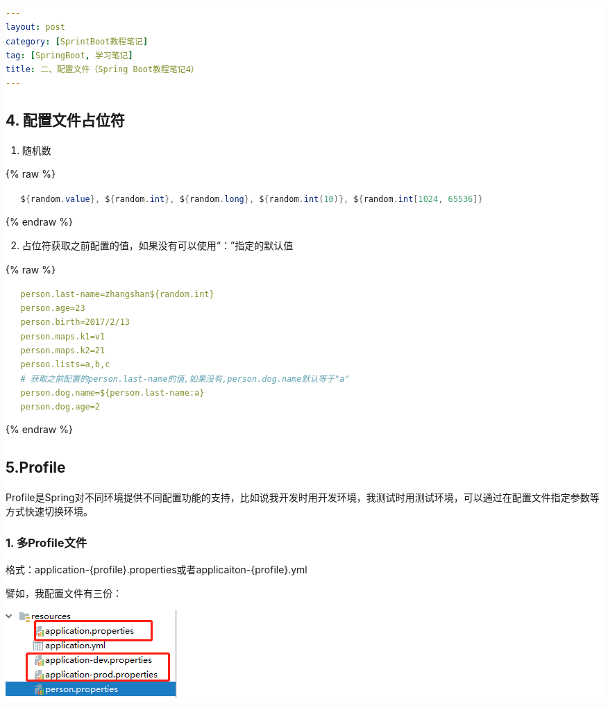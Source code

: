 ```yaml
---
layout: post
category: [SprintBoot教程笔记]
tag: [SpringBoot, 学习笔记] 
title: 二、配置文件（Spring Boot教程笔记4）
---
```



## 4. 配置文件占位符

1. 随机数

{% raw %}
```java
   ${random.value}, ${random.int}, ${random.long}, ${random.int(10)}, ${random.int[1024, 65536]}
```
{% endraw %}

2. 占位符获取之前配置的值，如果没有可以使用“：”指定的默认值

{% raw %}
```yml
   person.last-name=zhangshan${random.int}
   person.age=23
   person.birth=2017/2/13
   person.maps.k1=v1
   person.maps.k2=21
   person.lists=a,b,c
   # 获取之前配置的person.last-name的值,如果没有,person.dog.name默认等于"a"
   person.dog.name=${person.last-name:a} 
   person.dog.age=2 
```
{% endraw %}

## 5.Profile 

Profile是Spring对不同环境提供不同配置功能的支持，比如说我开发时用开发环境，我测试时用测试环境，可以通过在配置文件指定参数等方式快速切换环境。

### 1. 多Profile文件

格式：application-{profile}.properties或者applicaiton-{profile}.yml

譬如，我配置文件有三份：

![1532248133899](/assets/images/spring-boot-develop/1532248133899.png)
